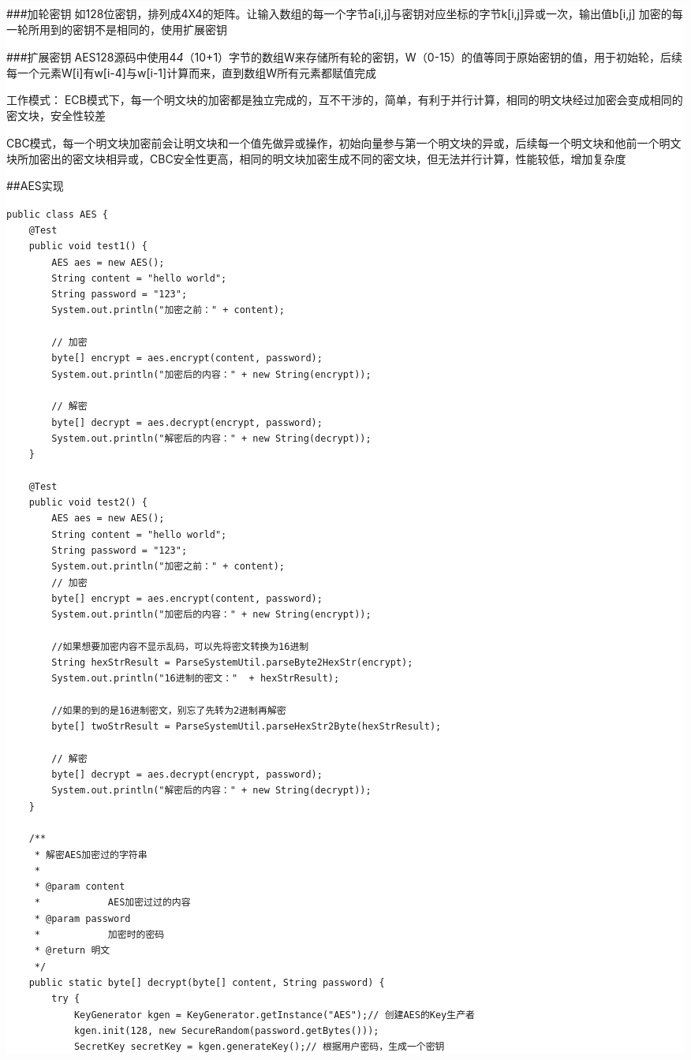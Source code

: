 ###加轮密钥
如128位密钥，排列成4X4的矩阵。让输入数组的每一个字节a[i,j]与密钥对应坐标的字节k[i,j]异或一次，输出值b[i,j]
加密的每一轮所用到的密钥不是相同的，使用扩展密钥

###扩展密钥
AES128源码中使用4*4*（10+1）字节的数组W来存储所有轮的密钥，W（0-15）的值等同于原始密钥的值，用于初始轮，后续每一个元素W[i]有w[i-4]与w[i-1]计算而来，直到数组W所有元素都赋值完成

工作模式：
ECB模式下，每一个明文块的加密都是独立完成的，互不干涉的，简单，有利于并行计算，相同的明文块经过加密会变成相同的密文块，安全性较差

CBC模式，每一个明文块加密前会让明文块和一个值先做异或操作，初始向量参与第一个明文块的异或，后续每一个明文块和他前一个明文块所加密出的密文块相异或，CBC安全性更高，相同的明文块加密生成不同的密文块，但无法并行计算，性能较低，增加复杂度

##AES实现
	
	public class AES {
		@Test
		public void test1() {
			AES aes = new AES();
			String content = "hello world";
			String password = "123";
			System.out.println("加密之前：" + content);
	
			// 加密
			byte[] encrypt = aes.encrypt(content, password);
			System.out.println("加密后的内容：" + new String(encrypt));
	
			// 解密
			byte[] decrypt = aes.decrypt(encrypt, password);
			System.out.println("解密后的内容：" + new String(decrypt));
		}
		
		@Test
		public void test2() {
			AES aes = new AES();
	        String content = "hello world";
	        String password = "123";
	        System.out.println("加密之前：" + content);
	        // 加密
	        byte[] encrypt = aes.encrypt(content, password);
	        System.out.println("加密后的内容：" + new String(encrypt));
	        
	        //如果想要加密内容不显示乱码，可以先将密文转换为16进制
	        String hexStrResult = ParseSystemUtil.parseByte2HexStr(encrypt);
	        System.out.println("16进制的密文："  + hexStrResult);
	        
	        //如果的到的是16进制密文，别忘了先转为2进制再解密
	        byte[] twoStrResult = ParseSystemUtil.parseHexStr2Byte(hexStrResult);
	                
	        // 解密
	        byte[] decrypt = aes.decrypt(encrypt, password);
	        System.out.println("解密后的内容：" + new String(decrypt));    
	    }
	
		/**
		 * 解密AES加密过的字符串
		 * 
		 * @param content
		 *            AES加密过过的内容
		 * @param password
		 *            加密时的密码
		 * @return 明文
		 */
		public static byte[] decrypt(byte[] content, String password) {
			try {
				KeyGenerator kgen = KeyGenerator.getInstance("AES");// 创建AES的Key生产者
				kgen.init(128, new SecureRandom(password.getBytes()));
				SecretKey secretKey = kgen.generateKey();// 根据用户密码，生成一个密钥